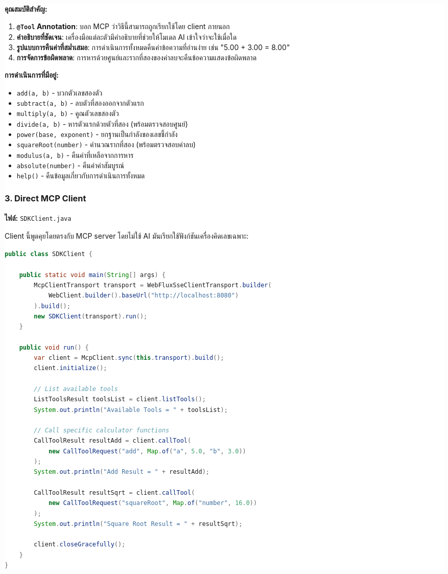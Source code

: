 **คุณสมบัติสำคัญ:**

1. **`@Tool` Annotation**: บอก MCP ว่าวิธีนี้สามารถถูกเรียกใช้โดย client ภายนอก
2. **คำอธิบายที่ชัดเจน**: เครื่องมือแต่ละตัวมีคำอธิบายที่ช่วยให้โมเดล AI เข้าใจว่าจะใช้เมื่อใด
3. **รูปแบบการคืนค่าที่สม่ำเสมอ**: การดำเนินการทั้งหมดคืนค่าข้อความที่อ่านง่าย เช่น "5.00 + 3.00 = 8.00"
4. **การจัดการข้อผิดพลาด**: การหารด้วยศูนย์และรากที่สองของค่าลบจะคืนข้อความแสดงข้อผิดพลาด

**การดำเนินการที่มีอยู่:**
- `add(a, b)` - บวกตัวเลขสองตัว
- `subtract(a, b)` - ลบตัวที่สองออกจากตัวแรก
- `multiply(a, b)` - คูณตัวเลขสองตัว
- `divide(a, b)` - หารตัวแรกด้วยตัวที่สอง (พร้อมตรวจสอบศูนย์)
- `power(base, exponent)` - ยกฐานเป็นกำลังของเลขชี้กำลัง
- `squareRoot(number)` - คำนวณรากที่สอง (พร้อมตรวจสอบค่าลบ)
- `modulus(a, b)` - คืนค่าที่เหลือจากการหาร
- `absolute(number)` - คืนค่าค่าสัมบูรณ์
- `help()` - คืนข้อมูลเกี่ยวกับการดำเนินการทั้งหมด

### 3. Direct MCP Client

**ไฟล์:** `SDKClient.java`

Client นี้พูดคุยโดยตรงกับ MCP server โดยไม่ใช้ AI มันเรียกใช้ฟังก์ชันเครื่องคิดเลขเฉพาะ:

```java
public class SDKClient {
    
    public static void main(String[] args) {
        McpClientTransport transport = WebFluxSseClientTransport.builder(
            WebClient.builder().baseUrl("http://localhost:8080")
        ).build();
        new SDKClient(transport).run();
    }
    
    public void run() {
        var client = McpClient.sync(this.transport).build();
        client.initialize();
        
        // List available tools
        ListToolsResult toolsList = client.listTools();
        System.out.println("Available Tools = " + toolsList);
        
        // Call specific calculator functions
        CallToolResult resultAdd = client.callTool(
            new CallToolRequest("add", Map.of("a", 5.0, "b", 3.0))
        );
        System.out.println("Add Result = " + resultAdd);
        
        CallToolResult resultSqrt = client.callTool(
            new CallToolRequest("squareRoot", Map.of("number", 16.0))
        );
        System.out.println("Square Root Result = " + resultSqrt);
        
        client.closeGracefully();
    }
}
```
